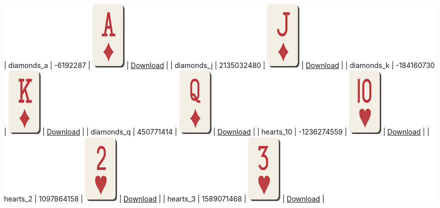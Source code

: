 | diamonds_a       | -6192287     | ![diamonds_a](images/card_set_5/diamonds_a.png)   | <a href='https://raw.githubusercontent.com/abdulkadiraktas/rdr3_discoveries/master/useful_info_from_rpfs/textures//ui_minigames/cards/images/card_set_5/diamonds_a.png'>Download</a>  |
| diamonds_j       | 2135032480   | ![diamonds_j](images/card_set_5/diamonds_j.png)   | <a href='https://raw.githubusercontent.com/abdulkadiraktas/rdr3_discoveries/master/useful_info_from_rpfs/textures//ui_minigames/cards/images/card_set_5/diamonds_j.png'>Download</a>  |
| diamonds_k       | -184160730   | ![diamonds_k](images/card_set_5/diamonds_k.png)   | <a href='https://raw.githubusercontent.com/abdulkadiraktas/rdr3_discoveries/master/useful_info_from_rpfs/textures//ui_minigames/cards/images/card_set_5/diamonds_k.png'>Download</a>  |
| diamonds_q       | 450771414    | ![diamonds_q](images/card_set_5/diamonds_q.png)   | <a href='https://raw.githubusercontent.com/abdulkadiraktas/rdr3_discoveries/master/useful_info_from_rpfs/textures//ui_minigames/cards/images/card_set_5/diamonds_q.png'>Download</a>  |
| hearts_10        | -1236274559  | ![hearts_10](images/card_set_5/hearts_10.png)     | <a href='https://raw.githubusercontent.com/abdulkadiraktas/rdr3_discoveries/master/useful_info_from_rpfs/textures//ui_minigames/cards/images/card_set_5/hearts_10.png'>Download</a>   |
| hearts_2         | 1097864158   | ![hearts_2](images/card_set_5/hearts_2.png)       | <a href='https://raw.githubusercontent.com/abdulkadiraktas/rdr3_discoveries/master/useful_info_from_rpfs/textures//ui_minigames/cards/images/card_set_5/hearts_2.png'>Download</a>    |
| hearts_3         | 1589071468   | ![hearts_3](images/card_set_5/hearts_3.png)       | <a href='https://raw.githubusercontent.com/abdulkadiraktas/rdr3_discoveries/master/useful_info_from_rpfs/textures//ui_minigames/cards/images/card_set_5/hearts_3.png'>Download</a>    |